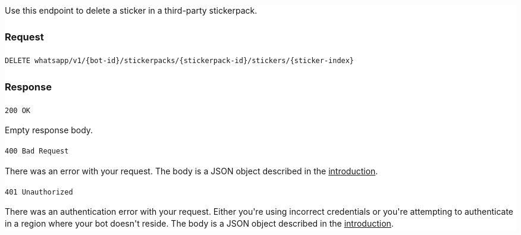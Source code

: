 Use this endpoint to delete a sticker in a third-party stickerpack.

### Request

`DELETE whatsapp/v1/{bot-id}/stickerpacks/{stickerpack-id}/stickers/{sticker-index}`

### Response

`200 OK`

Empty response body.

`400 Bad Request`

There was an error with your request. The body is a JSON object described in the [introduction](/docs/whatsapp/introduction.md#http-errors).

`401 Unauthorized`

There was an authentication error with your request. Either you're using incorrect credentials or you're attempting to authenticate
in a region where your bot doesn't reside. The body is a JSON object described in the [introduction](/docs/whatsapp/introduction.md#http-errors).
